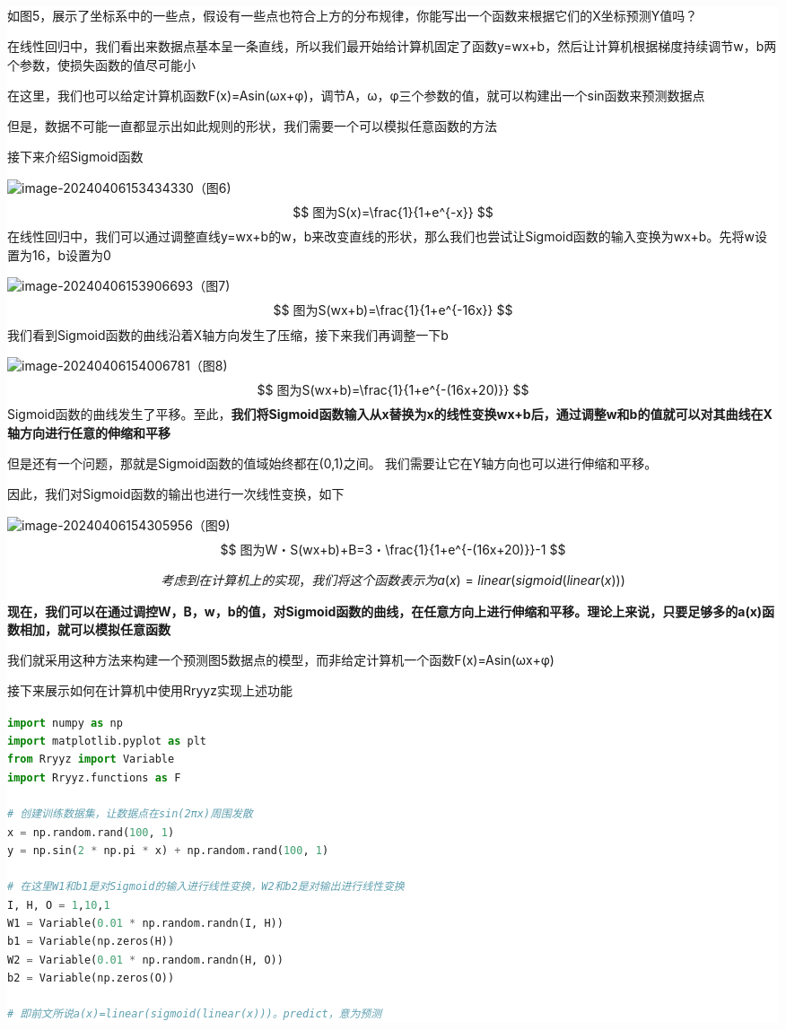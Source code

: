 如图5，展示了坐标系中的一些点，假设有一些点也符合上方的分布规律，你能写出一个函数来根据它们的X坐标预测Y值吗？



在线性回归中，我们看出来数据点基本呈一条直线，所以我们最开始给计算机固定了函数y=wx+b，然后让计算机根据梯度持续调节w，b两个参数，使损失函数的值尽可能小

在这里，我们也可以给定计算机函数F(x)=Asin(ωx+φ)，调节A，ω，φ三个参数的值，就可以构建出一个sin函数来预测数据点

但是，数据不可能一直都显示出如此规则的形状，我们需要一个可以模拟任意函数的方法

接下来介绍Sigmoid函数



![image-20240406153434330](./assets/image-20240406153434330.png)（图6)
$$
图为S(x)=\frac{1}{1+e^{-x}}
$$
在线性回归中，我们可以通过调整直线y=wx+b的w，b来改变直线的形状，那么我们也尝试让Sigmoid函数的输入变换为wx+b。先将w设置为16，b设置为0

![image-20240406153906693](./assets/image-20240406153906693.png)（图7)
$$
图为S(wx+b)=\frac{1}{1+e^{-16x}}
$$
我们看到Sigmoid函数的曲线沿着X轴方向发生了压缩，接下来我们再调整一下b

![image-20240406154006781](./assets/image-20240406154006781.png)（图8)
$$
图为S(wx+b)=\frac{1}{1+e^{-(16x+20)}}
$$
Sigmoid函数的曲线发生了平移。至此，**我们将Sigmoid函数输入从x替换为x的线性变换wx+b后，通过调整w和b的值就可以对其曲线在X轴方向进行任意的伸缩和平移**

但是还有一个问题，那就是Sigmoid函数的值域始终都在(0,1)之间。 我们需要让它在Y轴方向也可以进行伸缩和平移。

因此，我们对Sigmoid函数的输出也进行一次线性变换，如下

![image-20240406154305956](./assets/image-20240406154305956.png)（图9)
$$
图为W・S(wx+b)+B=3・\frac{1}{1+e^{-(16x+20)}}-1
$$

$$
考虑到在计算机上的实现，我们将这个函数表示为a(x)=linear(sigmoid(linear(x)))
$$

**现在，我们可以在通过调控W，B，w，b的值，对Sigmoid函数的曲线，在任意方向上进行伸缩和平移。理论上来说，只要足够多的a(x)函数相加，就可以模拟任意函数**



我们就采用这种方法来构建一个预测图5数据点的模型，而非给定计算机一个函数F(x)=Asin(ωx+φ)

接下来展示如何在计算机中使用Rryyz实现上述功能

```python
import numpy as np
import matplotlib.pyplot as plt
from Rryyz import Variable
import Rryyz.functions as F

# 创建训练数据集，让数据点在sin(2πx)周围发散
x = np.random.rand(100, 1)
y = np.sin(2 * np.pi * x) + np.random.rand(100, 1)

# 在这里W1和b1是对Sigmoid的输入进行线性变换，W2和b2是对输出进行线性变换
I, H, O = 1,10,1
W1 = Variable(0.01 * np.random.randn(I, H))
b1 = Variable(np.zeros(H))
W2 = Variable(0.01 * np.random.randn(H, O))
b2 = Variable(np.zeros(O))

# 即前文所说a(x)=linear(sigmoid(linear(x)))。predict，意为预测
```